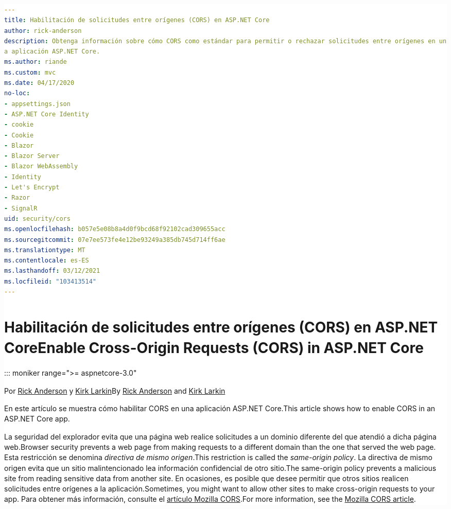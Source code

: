 ```yaml
---
title: Habilitación de solicitudes entre orígenes (CORS) en ASP.NET Core
author: rick-anderson
description: Obtenga información sobre cómo CORS como estándar para permitir o rechazar solicitudes entre orígenes en una aplicación ASP.NET Core.
ms.author: riande
ms.custom: mvc
ms.date: 04/17/2020
no-loc:
- appsettings.json
- ASP.NET Core Identity
- cookie
- Cookie
- Blazor
- Blazor Server
- Blazor WebAssembly
- Identity
- Let's Encrypt
- Razor
- SignalR
uid: security/cors
ms.openlocfilehash: b057e5e08b8a4d0f9bcd68f92102cad309655acc
ms.sourcegitcommit: 07e7ee573fe4e12be93249a385db745d714ff6ae
ms.translationtype: MT
ms.contentlocale: es-ES
ms.lasthandoff: 03/12/2021
ms.locfileid: "103413514"
---
```

# <a name="enable-cross-origin-requests-cors-in-aspnet-core"></a><span data-ttu-id="c0aeb-103">Habilitación de solicitudes entre orígenes (CORS) en ASP.NET Core</span><span class="sxs-lookup"><span data-stu-id="c0aeb-103">Enable Cross-Origin Requests (CORS) in ASP.NET Core</span></span>

::: moniker range=">= aspnetcore-3.0"

<span data-ttu-id="c0aeb-104">Por [Rick Anderson](https://twitter.com/RickAndMSFT) y [Kirk Larkin](https://twitter.com/serpent5)</span><span class="sxs-lookup"><span data-stu-id="c0aeb-104">By [Rick Anderson](https://twitter.com/RickAndMSFT) and [Kirk Larkin](https://twitter.com/serpent5)</span></span>

<span data-ttu-id="c0aeb-105">En este artículo se muestra cómo habilitar CORS en una aplicación ASP.NET Core.</span><span class="sxs-lookup"><span data-stu-id="c0aeb-105">This article shows how to enable CORS in an ASP.NET Core app.</span></span>

<span data-ttu-id="c0aeb-106">La seguridad del explorador evita que una página web realice solicitudes a un dominio diferente del que atendió a dicha página web.</span><span class="sxs-lookup"><span data-stu-id="c0aeb-106">Browser security prevents a web page from making requests to a different domain than the one that served the web page.</span></span> <span data-ttu-id="c0aeb-107">Esta restricción se denomina *directiva de mismo origen*.</span><span class="sxs-lookup"><span data-stu-id="c0aeb-107">This restriction is called the *same-origin policy*.</span></span> <span data-ttu-id="c0aeb-108">La directiva de mismo origen evita que un sitio malintencionado lea información confidencial de otro sitio.</span><span class="sxs-lookup"><span data-stu-id="c0aeb-108">The same-origin policy prevents a malicious site from reading sensitive data from another site.</span></span> <span data-ttu-id="c0aeb-109">En ocasiones, es posible que desee permitir que otros sitios realicen solicitudes entre orígenes a la aplicación.</span><span class="sxs-lookup"><span data-stu-id="c0aeb-109">Sometimes, you might want to allow other sites to make cross-origin requests to your app.</span></span> <span data-ttu-id="c0aeb-110">Para obtener más información, consulte el [artículo Mozilla CORS](https://developer.mozilla.org/docs/Web/HTTP/CORS).</span><span class="sxs-lookup"><span data-stu-id="c0aeb-110">For more information, see the [Mozilla CORS article](https://developer.mozilla.org/docs/Web/HTTP/CORS).</span></span>
